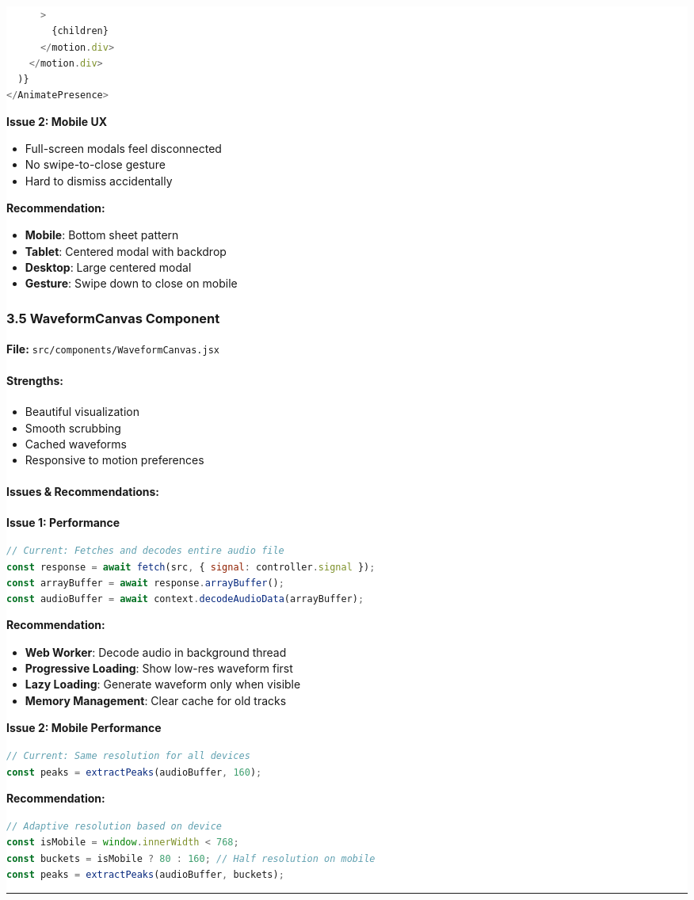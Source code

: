 ```jsx
      >
        {children}
      </motion.div>
    </motion.div>
  )}
</AnimatePresence>
```

**Issue 2: Mobile UX**
- Full-screen modals feel disconnected
- No swipe-to-close gesture
- Hard to dismiss accidentally

**Recommendation:**
- **Mobile**: Bottom sheet pattern
- **Tablet**: Centered modal with backdrop
- **Desktop**: Large centered modal
- **Gesture**: Swipe down to close on mobile

### 3.5 WaveformCanvas Component

**File:** `src/components/WaveformCanvas.jsx`

#### **Strengths:**
- Beautiful visualization
- Smooth scrubbing
- Cached waveforms
- Responsive to motion preferences

#### **Issues & Recommendations:**

**Issue 1: Performance**
```jsx
// Current: Fetches and decodes entire audio file
const response = await fetch(src, { signal: controller.signal });
const arrayBuffer = await response.arrayBuffer();
const audioBuffer = await context.decodeAudioData(arrayBuffer);
```

**Recommendation:**
- **Web Worker**: Decode audio in background thread
- **Progressive Loading**: Show low-res waveform first
- **Lazy Loading**: Generate waveform only when visible
- **Memory Management**: Clear cache for old tracks

**Issue 2: Mobile Performance**
```jsx
// Current: Same resolution for all devices
const peaks = extractPeaks(audioBuffer, 160);
```

**Recommendation:**
```jsx
// Adaptive resolution based on device
const isMobile = window.innerWidth < 768;
const buckets = isMobile ? 80 : 160; // Half resolution on mobile
const peaks = extractPeaks(audioBuffer, buckets);
```

---